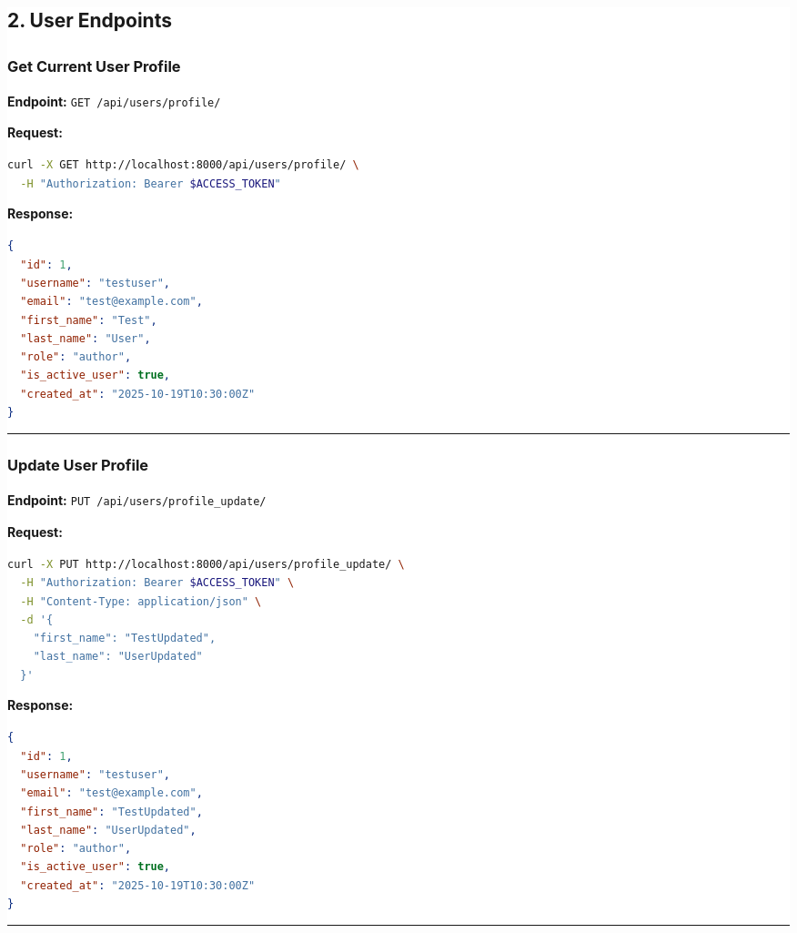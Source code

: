 ## 2. User Endpoints

### Get Current User Profile

**Endpoint:** `GET /api/users/profile/`

**Request:**
```bash
curl -X GET http://localhost:8000/api/users/profile/ \
  -H "Authorization: Bearer $ACCESS_TOKEN"
```

**Response:**
```json
{
  "id": 1,
  "username": "testuser",
  "email": "test@example.com",
  "first_name": "Test",
  "last_name": "User",
  "role": "author",
  "is_active_user": true,
  "created_at": "2025-10-19T10:30:00Z"
}
```

---

### Update User Profile

**Endpoint:** `PUT /api/users/profile_update/`

**Request:**
```bash
curl -X PUT http://localhost:8000/api/users/profile_update/ \
  -H "Authorization: Bearer $ACCESS_TOKEN" \
  -H "Content-Type: application/json" \
  -d '{
    "first_name": "TestUpdated",
    "last_name": "UserUpdated"
  }'
```

**Response:**
```json
{
  "id": 1,
  "username": "testuser",
  "email": "test@example.com",
  "first_name": "TestUpdated",
  "last_name": "UserUpdated",
  "role": "author",
  "is_active_user": true,
  "created_at": "2025-10-19T10:30:00Z"
}
```

---